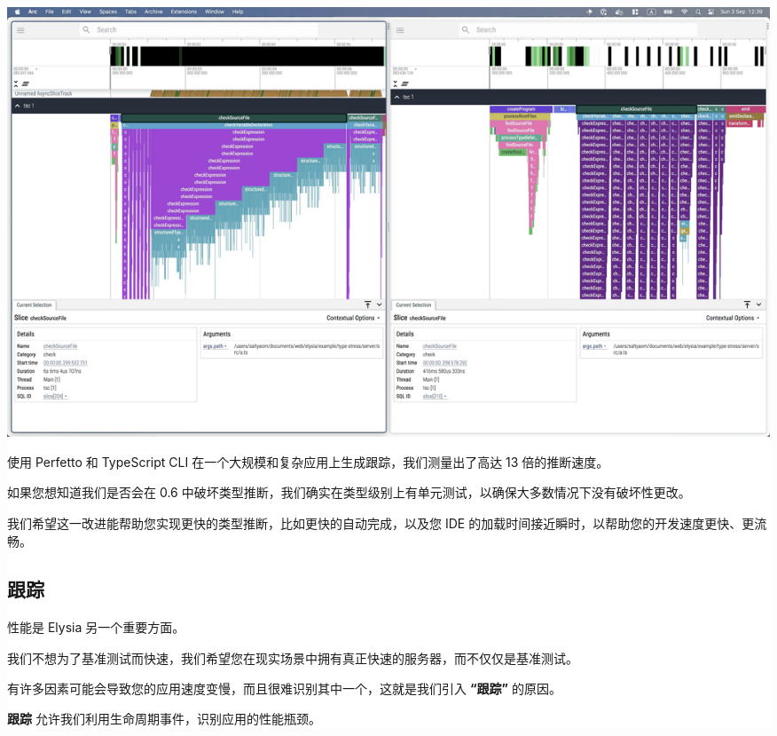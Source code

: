 ![在我们的 300 条路由和 3,500 行类型声明的复杂项目中，Elysia 0.6 和 0.7 的比较](/blog/elysia-07/inference-comparison.webp)

使用 Perfetto 和 TypeScript CLI 在一个大规模和复杂应用上生成跟踪，我们测量出了高达 13 倍的推断速度。

如果您想知道我们是否会在 0.6 中破坏类型推断，我们确实在类型级别上有单元测试，以确保大多数情况下没有破坏性更改。

我们希望这一改进能帮助您实现更快的类型推断，比如更快的自动完成，以及您 IDE 的加载时间接近瞬时，以帮助您的开发速度更快、更流畅。

## 跟踪

性能是 Elysia 另一个重要方面。

我们不想为了基准测试而快速，我们希望您在现实场景中拥有真正快速的服务器，而不仅仅是基准测试。

有许多因素可能会导致您的应用速度变慢，而且很难识别其中一个，这就是我们引入 **“跟踪”** 的原因。

**跟踪** 允许我们利用生命周期事件，识别应用的性能瓶颈。

